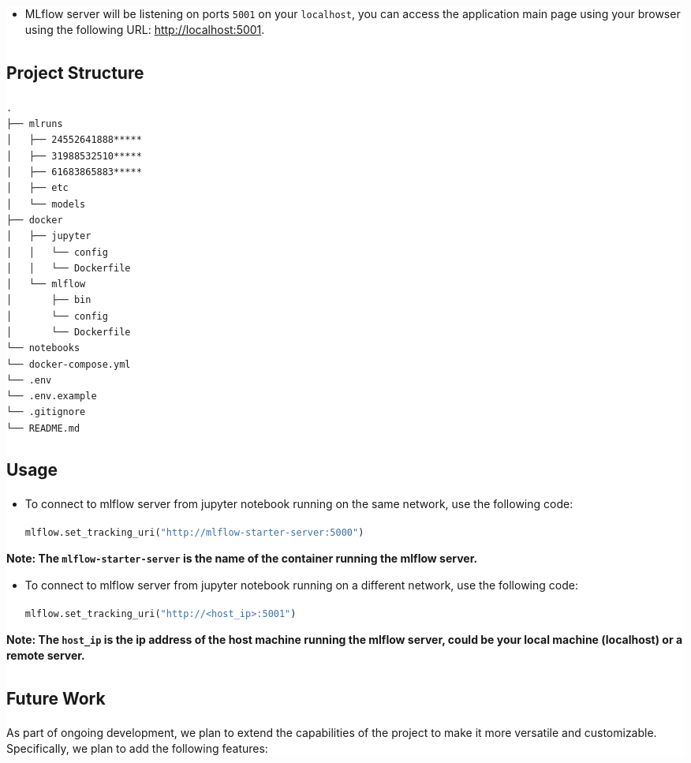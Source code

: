 - MLflow server will be listening on ports `5001` on your `localhost`, you can access the application main page using your browser using the following URL: [http://localhost:5001](http://localhost:5001).

## Project Structure

````
.
├── mlruns
│   ├── 24552641888*****
│   ├── 31988532510*****
│   ├── 61683865883*****
│   ├── etc
│   └── models
├── docker
│   ├── jupyter
│   │   └── config
│   │   └── Dockerfile
│   └── mlflow
│       ├── bin
│       └── config
│       └── Dockerfile
└── notebooks
└── docker-compose.yml
└── .env
└── .env.example
└── .gitignore
└── README.md
````

## Usage

- To connect to mlflow server from jupyter notebook running on the same network, use the following code:

  ```python
  mlflow.set_tracking_uri("http://mlflow-starter-server:5000")
  ```

**Note: The `mlflow-starter-server` is the name of the container running the mlflow server.**

- To connect to mlflow server from jupyter notebook running on a different network, use the following code:

  ```python
  mlflow.set_tracking_uri("http://<host_ip>:5001")
  ```

**Note: The `host_ip` is the ip address of the host machine running the mlflow server, could be your local machine (localhost) or a remote server.**

## Future Work

As part of ongoing development, we plan to extend the capabilities of the project to make it more versatile and customizable. Specifically, we plan to add the following features:
